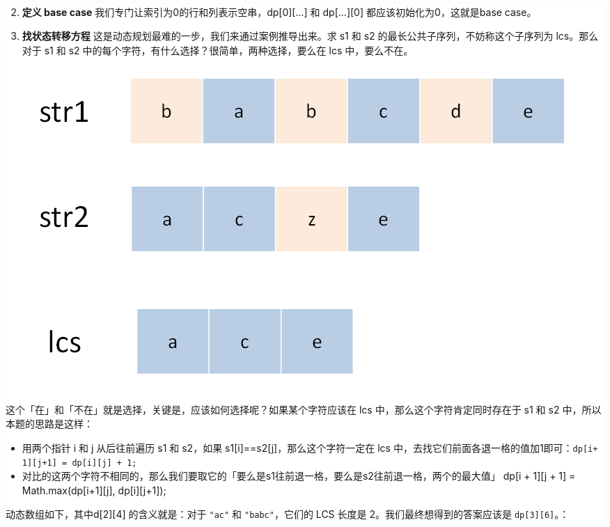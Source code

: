 2. **定义 base case**
   我们专门让索引为0的行和列表示空串，dp[0][...] 和 dp[...][0] 都应该初始化为0，这就是base case。

3. **找状态转移方程**
   这是动态规划最难的一步，我们来通过案例推导出来。求 s1 和 s2 的最长公共子序列，不妨称这个子序列为 lcs。那么对于 s1 和 s2 中的每个字符，有什么选择？很简单，两种选择，要么在 lcs 中，要么不在。

   ![img](images/b54067c447c5b4d68821b41f0ab5e9f531c79cf25de4b2583ccc41e97e1e611d.png)

这个「在」和「不在」就是选择，关键是，应该如何选择呢？如果某个字符应该在 lcs 中，那么这个字符肯定同时存在于 s1 和 s2 中，所以本题的思路是这样：

- 用两个指针 i 和 j 从后往前遍历 s1 和 s2，如果 s1[i]==s2[j]，那么这个字符一定在 lcs 中，去找它们前面各退一格的值加1即可：`dp[i+1][j+1] = dp[i][j] + 1;`
- 对比的这两个字符不相同的，那么我们要取它的「要么是s1往前退一格，要么是s2往前退一格，两个的最大值」
  dp[i + 1][j + 1] = Math.max(dp[i+1][j], dp[i][j+1]);

动态数组如下，其中d[2][4] 的含义就是：对于 `"ac"` 和 `"babc"`，它们的 LCS 长度是 2。我们最终想得到的答案应该是 `dp[3][6]`。：

